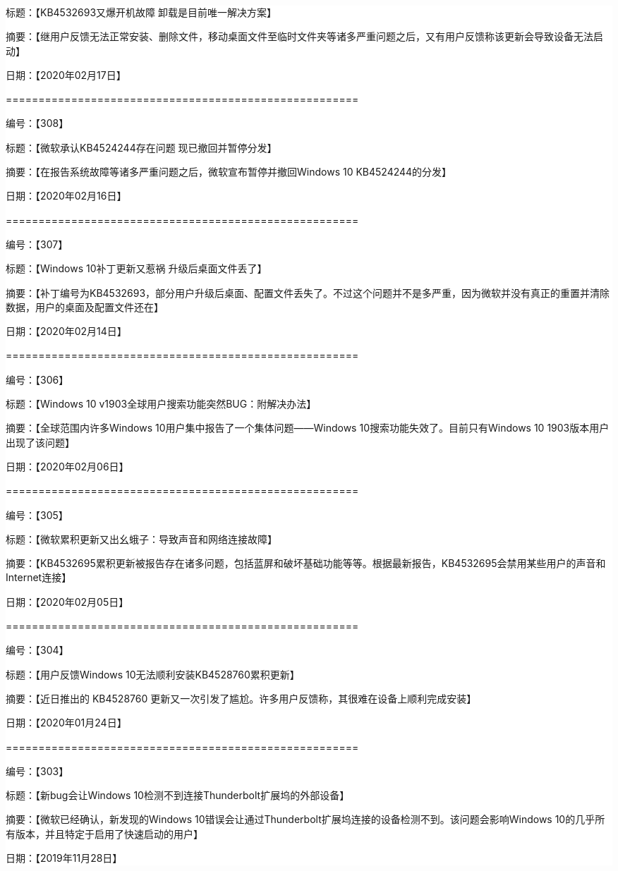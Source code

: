 标题：【KB4532693又爆开机故障 卸载是目前唯一解决方案】

摘要：【继用户反馈无法正常安装、删除文件，移动桌面文件至临时文件夹等诸多严重问题之后，又有用户反馈称该更新会导致设备无法启动】

日期：【2020年02月17日】

======================================================

编号：【308】

标题：【微软承认KB4524244存在问题 现已撤回并暂停分发】

摘要：【在报告系统故障等诸多严重问题之后，微软宣布暂停并撤回Windows 10 KB4524244的分发】

日期：【2020年02月16日】

======================================================

编号：【307】

标题：【Windows 10补丁更新又惹祸 升级后桌面文件丢了】

摘要：【补丁编号为KB4532693，部分用户升级后桌面、配置文件丢失了。不过这个问题并不是多严重，因为微软并没有真正的重置并清除数据，用户的桌面及配置文件还在】

日期：【2020年02月14日】

======================================================

编号：【306】

标题：【Windows 10 v1903全球用户搜索功能突然BUG：附解决办法】

摘要：【全球范围内许多Windows 10用户集中报告了一个集体问题——Windows 10搜索功能失效了。目前只有Windows 10 1903版本用户出现了该问题】

日期：【2020年02月06日】

======================================================

编号：【305】

标题：【微软累积更新又出幺蛾子：导致声音和网络连接故障】

摘要：【KB4532695累积更新被报告存在诸多问题，包括蓝屏和破坏基础功能等等。根据最新报告，KB4532695会禁用某些用户的声音和Internet连接】

日期：【2020年02月05日】

======================================================

编号：【304】

标题：【用户反馈Windows 10无法顺利安装KB4528760累积更新】

摘要：【近日推出的 KB4528760 更新又一次引发了尴尬。许多用户反馈称，其很难在设备上顺利完成安装】

日期：【2020年01月24日】

======================================================

编号：【303】

标题：【新bug会让Windows 10检测不到连接Thunderbolt扩展坞的外部设备】

摘要：【微软已经确认，新发现的Windows 10错误会让通过Thunderbolt扩展坞连接的设备检测不到。该问题会影响Windows 10的几乎所有版本，并且特定于启用了快速启动的用户】

日期：【2019年11月28日】
